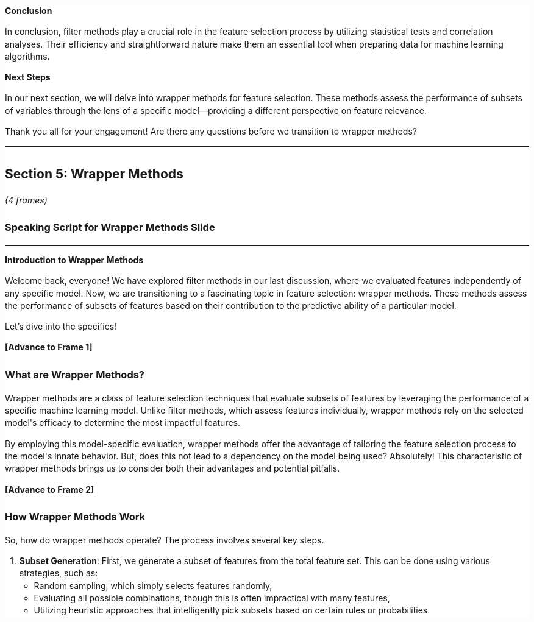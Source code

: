 **Conclusion**

In conclusion, filter methods play a crucial role in the feature selection process by utilizing statistical tests and correlation analyses. Their efficiency and straightforward nature make them an essential tool when preparing data for machine learning algorithms.

**Next Steps**

In our next section, we will delve into wrapper methods for feature selection. These methods assess the performance of subsets of variables through the lens of a specific model—providing a different perspective on feature relevance.

Thank you all for your engagement! Are there any questions before we transition to wrapper methods?

---

## Section 5: Wrapper Methods
*(4 frames)*

### Speaking Script for Wrapper Methods Slide

---

**Introduction to Wrapper Methods** 

Welcome back, everyone! We have explored filter methods in our last discussion, where we evaluated features independently of any specific model. Now, we are transitioning to a fascinating topic in feature selection: wrapper methods. These methods assess the performance of subsets of features based on their contribution to the predictive ability of a particular model. 

Let’s dive into the specifics!

**[Advance to Frame 1]**

### What are Wrapper Methods?

Wrapper methods are a class of feature selection techniques that evaluate subsets of features by leveraging the performance of a specific machine learning model. Unlike filter methods, which assess features individually, wrapper methods rely on the selected model's efficacy to determine the most impactful features. 

By employing this model-specific evaluation, wrapper methods offer the advantage of tailoring the feature selection process to the model's innate behavior. But, does this not lead to a dependency on the model being used? Absolutely! This characteristic of wrapper methods brings us to consider both their advantages and potential pitfalls.

**[Advance to Frame 2]**

### How Wrapper Methods Work

So, how do wrapper methods operate? The process involves several key steps. 

1. **Subset Generation**: First, we generate a subset of features from the total feature set. This can be done using various strategies, such as:
   - Random sampling, which simply selects features randomly,
   - Evaluating all possible combinations, though this is often impractical with many features,
   - Utilizing heuristic approaches that intelligently pick subsets based on certain rules or probabilities.
  
